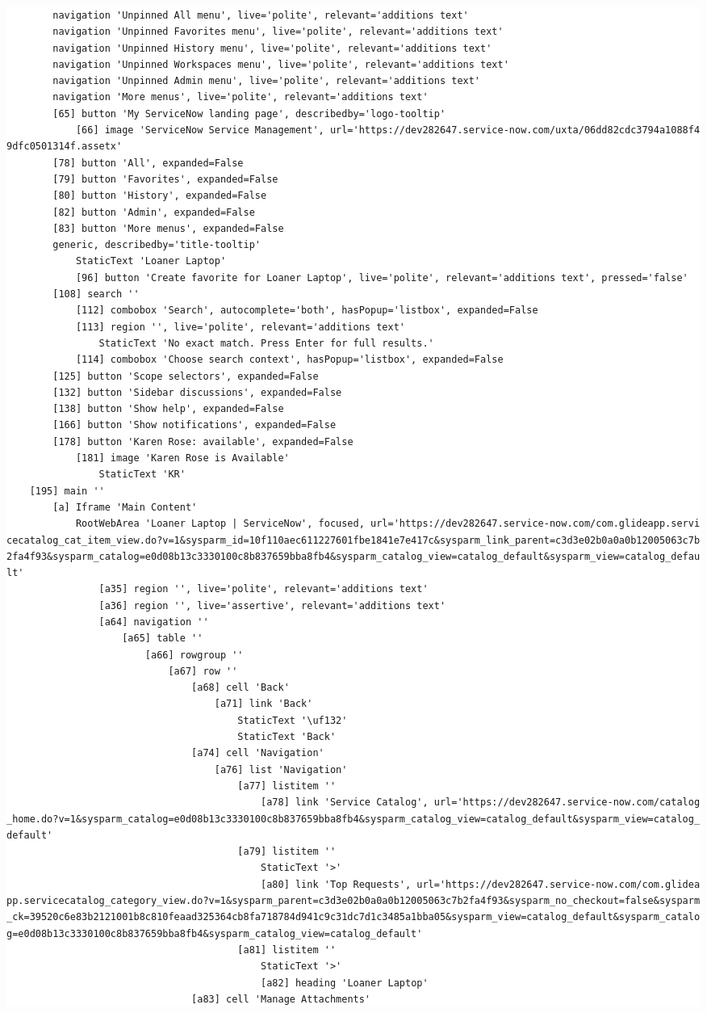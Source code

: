 ```
		navigation 'Unpinned All menu', live='polite', relevant='additions text'
		navigation 'Unpinned Favorites menu', live='polite', relevant='additions text'
		navigation 'Unpinned History menu', live='polite', relevant='additions text'
		navigation 'Unpinned Workspaces menu', live='polite', relevant='additions text'
		navigation 'Unpinned Admin menu', live='polite', relevant='additions text'
		navigation 'More menus', live='polite', relevant='additions text'
		[65] button 'My ServiceNow landing page', describedby='logo-tooltip'
			[66] image 'ServiceNow Service Management', url='https://dev282647.service-now.com/uxta/06dd82cdc3794a1088f49dfc0501314f.assetx'
		[78] button 'All', expanded=False
		[79] button 'Favorites', expanded=False
		[80] button 'History', expanded=False
		[82] button 'Admin', expanded=False
		[83] button 'More menus', expanded=False
		generic, describedby='title-tooltip'
			StaticText 'Loaner Laptop'
			[96] button 'Create favorite for Loaner Laptop', live='polite', relevant='additions text', pressed='false'
		[108] search ''
			[112] combobox 'Search', autocomplete='both', hasPopup='listbox', expanded=False
			[113] region '', live='polite', relevant='additions text'
				StaticText 'No exact match. Press Enter for full results.'
			[114] combobox 'Choose search context', hasPopup='listbox', expanded=False
		[125] button 'Scope selectors', expanded=False
		[132] button 'Sidebar discussions', expanded=False
		[138] button 'Show help', expanded=False
		[166] button 'Show notifications', expanded=False
		[178] button 'Karen Rose: available', expanded=False
			[181] image 'Karen Rose is Available'
				StaticText 'KR'
	[195] main ''
		[a] Iframe 'Main Content'
			RootWebArea 'Loaner Laptop | ServiceNow', focused, url='https://dev282647.service-now.com/com.glideapp.servicecatalog_cat_item_view.do?v=1&sysparm_id=10f110aec611227601fbe1841e7e417c&sysparm_link_parent=c3d3e02b0a0a0b12005063c7b2fa4f93&sysparm_catalog=e0d08b13c3330100c8b837659bba8fb4&sysparm_catalog_view=catalog_default&sysparm_view=catalog_default'
				[a35] region '', live='polite', relevant='additions text'
				[a36] region '', live='assertive', relevant='additions text'
				[a64] navigation ''
					[a65] table ''
						[a66] rowgroup ''
							[a67] row ''
								[a68] cell 'Back'
									[a71] link 'Back'
										StaticText '\uf132'
										StaticText 'Back'
								[a74] cell 'Navigation'
									[a76] list 'Navigation'
										[a77] listitem ''
											[a78] link 'Service Catalog', url='https://dev282647.service-now.com/catalog_home.do?v=1&sysparm_catalog=e0d08b13c3330100c8b837659bba8fb4&sysparm_catalog_view=catalog_default&sysparm_view=catalog_default'
										[a79] listitem ''
											StaticText '>'
											[a80] link 'Top Requests', url='https://dev282647.service-now.com/com.glideapp.servicecatalog_category_view.do?v=1&sysparm_parent=c3d3e02b0a0a0b12005063c7b2fa4f93&sysparm_no_checkout=false&sysparm_ck=39520c6e83b2121001b8c810feaad325364cb8fa718784d941c9c31dc7d1c3485a1bba05&sysparm_view=catalog_default&sysparm_catalog=e0d08b13c3330100c8b837659bba8fb4&sysparm_catalog_view=catalog_default'
										[a81] listitem ''
											StaticText '>'
											[a82] heading 'Loaner Laptop'
								[a83] cell 'Manage Attachments'
```